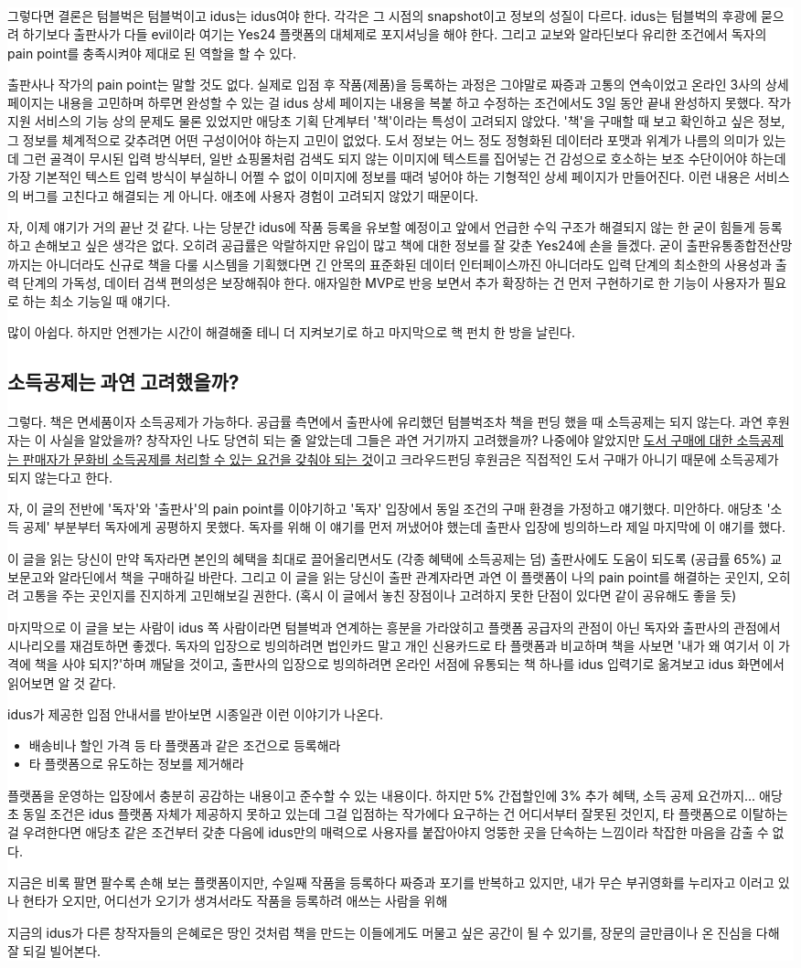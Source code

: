 그렇다면 결론은 텀블벅은 텀블벅이고 idus는 idus여야 한다. 각각은 그 시점의 snapshot이고 정보의 성질이 다르다. idus는 텀블벅의 후광에 묻으려 하기보다 출판사가 다들 evil이라 여기는 Yes24 플랫폼의 대체제로 포지셔닝을 해야 한다. 그리고 교보와 알라딘보다 유리한 조건에서 독자의 pain point를 충족시켜야 제대로 된 역할을 할 수 있다. 

출판사나 작가의 pain point는 말할 것도 없다. 실제로 입점 후 작품(제품)을 등록하는 과정은 그야말로 짜증과 고통의 연속이었고 온라인 3사의 상세 페이지는 내용을 고민하며 하루면 완성할 수 있는 걸 idus 상세 페이지는 내용을 복붙 하고 수정하는 조건에서도 3일 동안 끝내 완성하지 못했다. 작가 지원 서비스의 기능 상의 문제도 물론 있었지만 애당초 기획 단계부터 '책'이라는 특성이 고려되지 않았다. '책'을 구매할 때 보고 확인하고 싶은 정보, 그 정보를 체계적으로 갖추려면 어떤 구성이어야 하는지 고민이 없었다. 도서 정보는 어느 정도 정형화된 데이터라 포맷과 위계가 나름의 의미가 있는데 그런 골격이 무시된 입력 방식부터, 일반 쇼핑몰처럼 검색도 되지 않는 이미지에 텍스트를 집어넣는 건 감성으로 호소하는 보조 수단이어야 하는데 가장 기본적인 텍스트 입력 방식이 부실하니 어쩔 수 없이 이미지에 정보를 때려 넣어야 하는 기형적인 상세 페이지가 만들어진다. 이런 내용은 서비스의 버그를 고친다고 해결되는 게 아니다. 애초에 사용자 경험이 고려되지 않았기 때문이다.

자, 이제 얘기가 거의 끝난 것 같다. 나는 당분간 idus에 작품 등록을 유보할 예정이고 앞에서 언급한 수익 구조가 해결되지 않는 한 굳이 힘들게 등록하고 손해보고 싶은 생각은 없다. 오히려 공급률은 악랄하지만 유입이 많고 책에 대한 정보를 잘 갖춘 Yes24에 손을 들겠다. 굳이 출판유통종합전산망까지는 아니더라도 신규로 책을 다룰 시스템을 기획했다면 긴 안목의 표준화된 데이터 인터페이스까진 아니더라도 입력 단계의 최소한의 사용성과 출력 단계의 가독성, 데이터 검색 편의성은 보장해줘야 한다. 애자일한 MVP로 반응 보면서 추가 확장하는 건 먼저 구현하기로 한 기능이 사용자가 필요로 하는 최소 기능일 때 얘기다. 

많이 아쉽다. 하지만 언젠가는 시간이 해결해줄 테니 더 지켜보기로 하고 마지막으로 핵 펀치 한 방을 날린다.

## 소득공제는 과연 고려했을까?

그렇다. 책은 면세품이자 소득공제가 가능하다. 공급률 측면에서 출판사에 유리했던 텀블벅조차 책을 펀딩 했을 때 소득공제는 되지 않는다. 과연 후원자는 이 사실을 알았을까? 창작자인 나도 당연히 되는 줄 알았는데 그들은 과연 거기까지 고려했을까? 나중에야 알았지만 <span style="text-decoration: underline">도서 구매에 대한 소득공제는 판매자가 문화비 소득공제를 처리할 수 있는 요건을 갖춰야 되는 것</span>이고 크라우드펀딩 후원금은 직접적인 도서 구매가 아니기 때문에 소득공제가 되지 않는다고 한다. 

자, 이 글의 전반에 '독자'와 '출판사'의 pain point를 이야기하고 '독자' 입장에서 동일 조건의 구매 환경을 가정하고 얘기했다. 미안하다. 애당초 '소득 공제' 부분부터 독자에게 공평하지 못했다. 독자를 위해 이 얘기를 먼저 꺼냈어야 했는데 출판사 입장에 빙의하느라 제일 마지막에 이 얘기를 했다.

이 글을 읽는 당신이 만약 독자라면 본인의 혜택을 최대로 끌어올리면서도 (각종 혜택에 소득공제는 덤) 출판사에도 도움이 되도록 (공급률 65%) 교보문고와 알라딘에서 책을 구매하길 바란다. 그리고 이 글을 읽는 당신이 출판 관계자라면 과연 이 플랫폼이 나의 pain point를 해결하는 곳인지, 오히려 고통을 주는 곳인지를 진지하게 고민해보길 권한다. (혹시 이 글에서 놓친 장점이나 고려하지 못한 단점이 있다면 같이 공유해도 좋을 듯)

마지막으로 이 글을 보는 사람이 idus 쪽 사람이라면 텀블벅과 연계하는 흥분을 가라앉히고 플랫폼 공급자의 관점이 아닌 독자와 출판사의 관점에서 시나리오를 재검토하면 좋겠다. 독자의 입장으로 빙의하려면 법인카드 말고 개인 신용카드로 타 플랫폼과 비교하며 책을 사보면 '내가 왜 여기서 이 가격에 책을 사야 되지?'하며 깨달을 것이고, 출판사의 입장으로 빙의하려면 온라인 서점에 유통되는 책 하나를 idus 입력기로 옮겨보고 idus 화면에서 읽어보면 알 것 같다.

idus가 제공한 입점 안내서를 받아보면 시종일관 이런 이야기가 나온다.


<ul>
<li>배송비나 할인 가격 등 타 플랫폼과 같은 조건으로 등록해라</li>
<li>타 플랫폼으로 유도하는 정보를 제거해라</li>
</ul>

플랫폼을 운영하는 입장에서 충분히 공감하는 내용이고 준수할 수 있는 내용이다. 하지만 5% 간접할인에 3% 추가 혜택, 소득 공제 요건까지... 애당초 동일 조건은 idus 플랫폼 자체가 제공하지 못하고 있는데 그걸 입점하는 작가에다 요구하는 건 어디서부터 잘못된 것인지, 타 플랫폼으로 이탈하는 걸 우려한다면 애당초 같은 조건부터 갖춘 다음에 idus만의 매력으로 사용자를 붙잡아야지 엉뚱한 곳을 단속하는 느낌이라 착잡한 마음을 감출 수 없다.


지금은 비록 팔면 팔수록 손해 보는 플랫폼이지만, 
수일째 작품을 등록하다 짜증과 포기를 반복하고 있지만,
내가 무슨 부귀영화를 누리자고 이러고 있나 현타가 오지만,
어디선가 오기가 생겨서라도 작품을 등록하려 애쓰는 사람을 위해

지금의 idus가 다른 창작자들의 은혜로은 땅인 것처럼 
책을 만드는 이들에게도 머물고 싶은 공간이 될 수 있기를, 
장문의 글만큼이나 온 진심을 다해 잘 되길 빌어본다.
